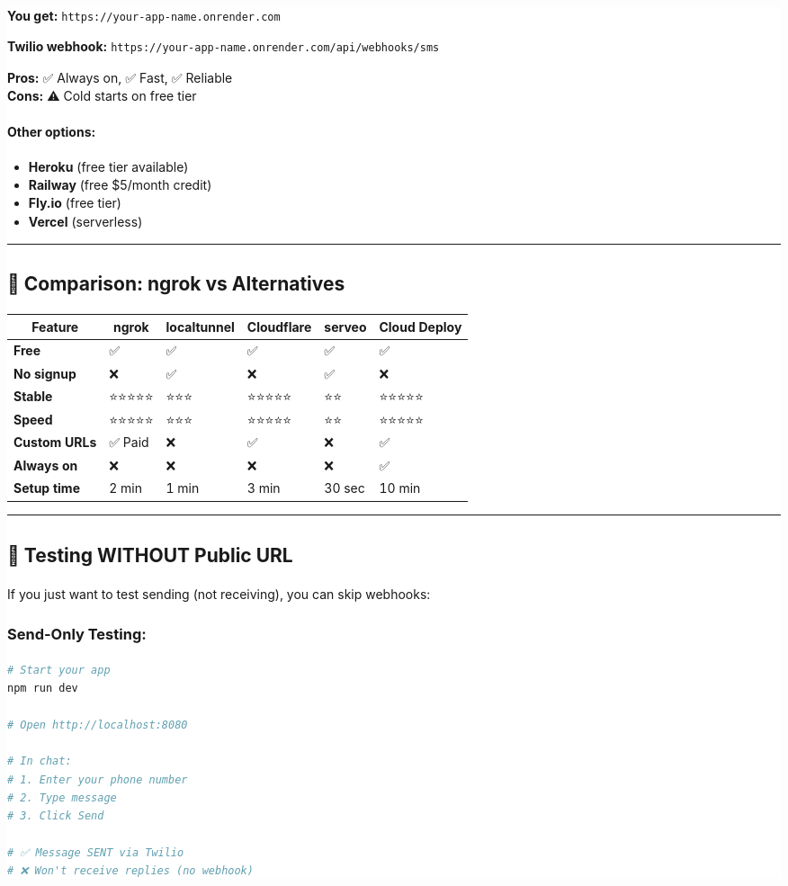 **You get:** `https://your-app-name.onrender.com`

**Twilio webhook:** `https://your-app-name.onrender.com/api/webhooks/sms`

**Pros:** ✅ Always on, ✅ Fast, ✅ Reliable  
**Cons:** ⚠️ Cold starts on free tier

#### **Other options:**
- **Heroku** (free tier available)
- **Railway** (free $5/month credit)
- **Fly.io** (free tier)
- **Vercel** (serverless)

---

## 🔄 **Comparison: ngrok vs Alternatives**

| Feature | ngrok | localtunnel | Cloudflare | serveo | Cloud Deploy |
|---------|-------|-------------|------------|--------|--------------|
| **Free** | ✅ | ✅ | ✅ | ✅ | ✅ |
| **No signup** | ❌ | ✅ | ❌ | ✅ | ❌ |
| **Stable** | ⭐⭐⭐⭐⭐ | ⭐⭐⭐ | ⭐⭐⭐⭐⭐ | ⭐⭐ | ⭐⭐⭐⭐⭐ |
| **Speed** | ⭐⭐⭐⭐⭐ | ⭐⭐⭐ | ⭐⭐⭐⭐⭐ | ⭐⭐ | ⭐⭐⭐⭐⭐ |
| **Custom URLs** | ✅ Paid | ❌ | ✅ | ❌ | ✅ |
| **Always on** | ❌ | ❌ | ❌ | ❌ | ✅ |
| **Setup time** | 2 min | 1 min | 3 min | 30 sec | 10 min |

---

## 🧪 **Testing WITHOUT Public URL**

If you just want to test sending (not receiving), you can skip webhooks:

### **Send-Only Testing:**

```powershell
# Start your app
npm run dev

# Open http://localhost:8080

# In chat:
# 1. Enter your phone number
# 2. Type message
# 3. Click Send

# ✅ Message SENT via Twilio
# ❌ Won't receive replies (no webhook)
```
